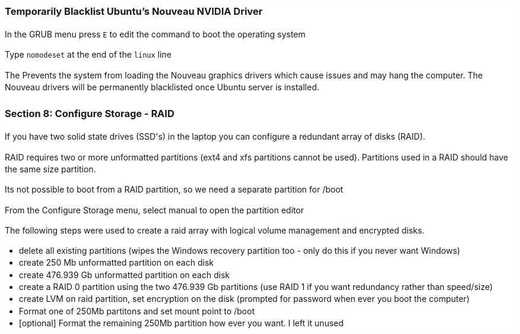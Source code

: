 ### Temporarily Blacklist Ubuntu’s Nouveau NVIDIA Driver

In the GRUB menu press `E` to edit the command to boot the operating system

Type `nomodeset` at the end of the `linux` line

The Prevents the system from loading the Nouveau graphics drivers which cause issues and may hang the computer.  The Nouveau drivers will be permanently blacklisted once Ubuntu server is installed.


### Section 8: Configure Storage - RAID

If you have two solid state drives (SSD's) in the laptop you can configure a redundant array of disks (RAID).

RAID requires two or more unformatted partitions (ext4 and xfs partitions cannot be used). Partitions used in a RAID should have the same size partition.

Its not possible to boot from a RAID partition, so we need a separate partition for /boot

From the Configure Storage menu, select manual to open the partition editor

The following steps were used to create a raid array with logical volume management and encrypted disks.

* delete all existing partitions (wipes the Windows recovery partition too - only do this if you never want Windows)
* create 250 Mb unformatted partition on each disk
* create 476.939 Gb unformatted partition on each disk
* create a RAID 0 partition using the two 476.939 Gb partitions (use RAID 1 if you want redundancy rather than speed/size)
* create LVM on raid partition, set encryption on the disk (prompted for password when ever you boot the computer)
* Format one of 250Mb partitons and set mount point to /boot
* [optional] Format the remaining 250Mb partition how ever you want.  I left it unused
